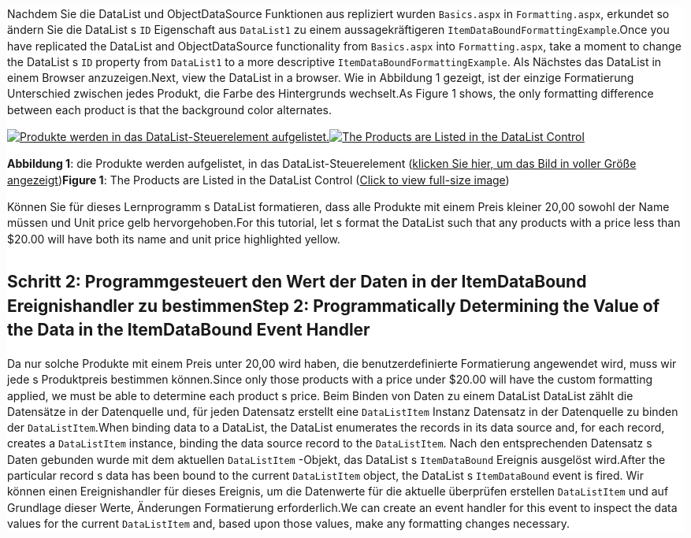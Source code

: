 <span data-ttu-id="8ea23-156">Nachdem Sie die DataList und ObjectDataSource Funktionen aus repliziert wurden `Basics.aspx` in `Formatting.aspx`, erkundet so ändern Sie die DataList s `ID` Eigenschaft aus `DataList1` zu einem aussagekräftigeren `ItemDataBoundFormattingExample`.</span><span class="sxs-lookup"><span data-stu-id="8ea23-156">Once you have replicated the DataList and ObjectDataSource functionality from `Basics.aspx` into `Formatting.aspx`, take a moment to change the DataList s `ID` property from `DataList1` to a more descriptive `ItemDataBoundFormattingExample`.</span></span> <span data-ttu-id="8ea23-157">Als Nächstes das DataList in einem Browser anzuzeigen.</span><span class="sxs-lookup"><span data-stu-id="8ea23-157">Next, view the DataList in a browser.</span></span> <span data-ttu-id="8ea23-158">Wie in Abbildung 1 gezeigt, ist der einzige Formatierung Unterschied zwischen jedes Produkt, die Farbe des Hintergrunds wechselt.</span><span class="sxs-lookup"><span data-stu-id="8ea23-158">As Figure 1 shows, the only formatting difference between each product is that the background color alternates.</span></span>


<span data-ttu-id="8ea23-159">[![Produkte werden in das DataList-Steuerelement aufgelistet.](formatting-the-datalist-and-repeater-based-upon-data-vb/_static/image2.png)](formatting-the-datalist-and-repeater-based-upon-data-vb/_static/image1.png)</span><span class="sxs-lookup"><span data-stu-id="8ea23-159">[![The Products are Listed in the DataList Control](formatting-the-datalist-and-repeater-based-upon-data-vb/_static/image2.png)](formatting-the-datalist-and-repeater-based-upon-data-vb/_static/image1.png)</span></span>

<span data-ttu-id="8ea23-160">**Abbildung 1**: die Produkte werden aufgelistet, in das DataList-Steuerelement ([klicken Sie hier, um das Bild in voller Größe angezeigt](formatting-the-datalist-and-repeater-based-upon-data-vb/_static/image3.png))</span><span class="sxs-lookup"><span data-stu-id="8ea23-160">**Figure 1**: The Products are Listed in the DataList Control ([Click to view full-size image](formatting-the-datalist-and-repeater-based-upon-data-vb/_static/image3.png))</span></span>


<span data-ttu-id="8ea23-161">Können Sie für dieses Lernprogramm s DataList formatieren, dass alle Produkte mit einem Preis kleiner 20,00 sowohl der Name müssen und Unit price gelb hervorgehoben.</span><span class="sxs-lookup"><span data-stu-id="8ea23-161">For this tutorial, let s format the DataList such that any products with a price less than $20.00 will have both its name and unit price highlighted yellow.</span></span>

## <a name="step-2-programmatically-determining-the-value-of-the-data-in-the-itemdatabound-event-handler"></a><span data-ttu-id="8ea23-162">Schritt 2: Programmgesteuert den Wert der Daten in der ItemDataBound Ereignishandler zu bestimmen</span><span class="sxs-lookup"><span data-stu-id="8ea23-162">Step 2: Programmatically Determining the Value of the Data in the ItemDataBound Event Handler</span></span>

<span data-ttu-id="8ea23-163">Da nur solche Produkte mit einem Preis unter 20,00 wird haben, die benutzerdefinierte Formatierung angewendet wird, muss wir jede s Produktpreis bestimmen können.</span><span class="sxs-lookup"><span data-stu-id="8ea23-163">Since only those products with a price under $20.00 will have the custom formatting applied, we must be able to determine each product s price.</span></span> <span data-ttu-id="8ea23-164">Beim Binden von Daten zu einem DataList DataList zählt die Datensätze in der Datenquelle und, für jeden Datensatz erstellt eine `DataListItem` Instanz Datensatz in der Datenquelle zu binden der `DataListItem`.</span><span class="sxs-lookup"><span data-stu-id="8ea23-164">When binding data to a DataList, the DataList enumerates the records in its data source and, for each record, creates a `DataListItem` instance, binding the data source record to the `DataListItem`.</span></span> <span data-ttu-id="8ea23-165">Nach den entsprechenden Datensatz s Daten gebunden wurde mit dem aktuellen `DataListItem` -Objekt, das DataList s `ItemDataBound` Ereignis ausgelöst wird.</span><span class="sxs-lookup"><span data-stu-id="8ea23-165">After the particular record s data has been bound to the current `DataListItem` object, the DataList s `ItemDataBound` event is fired.</span></span> <span data-ttu-id="8ea23-166">Wir können einen Ereignishandler für dieses Ereignis, um die Datenwerte für die aktuelle überprüfen erstellen `DataListItem` und auf Grundlage dieser Werte, Änderungen Formatierung erforderlich.</span><span class="sxs-lookup"><span data-stu-id="8ea23-166">We can create an event handler for this event to inspect the data values for the current `DataListItem` and, based upon those values, make any formatting changes necessary.</span></span>
